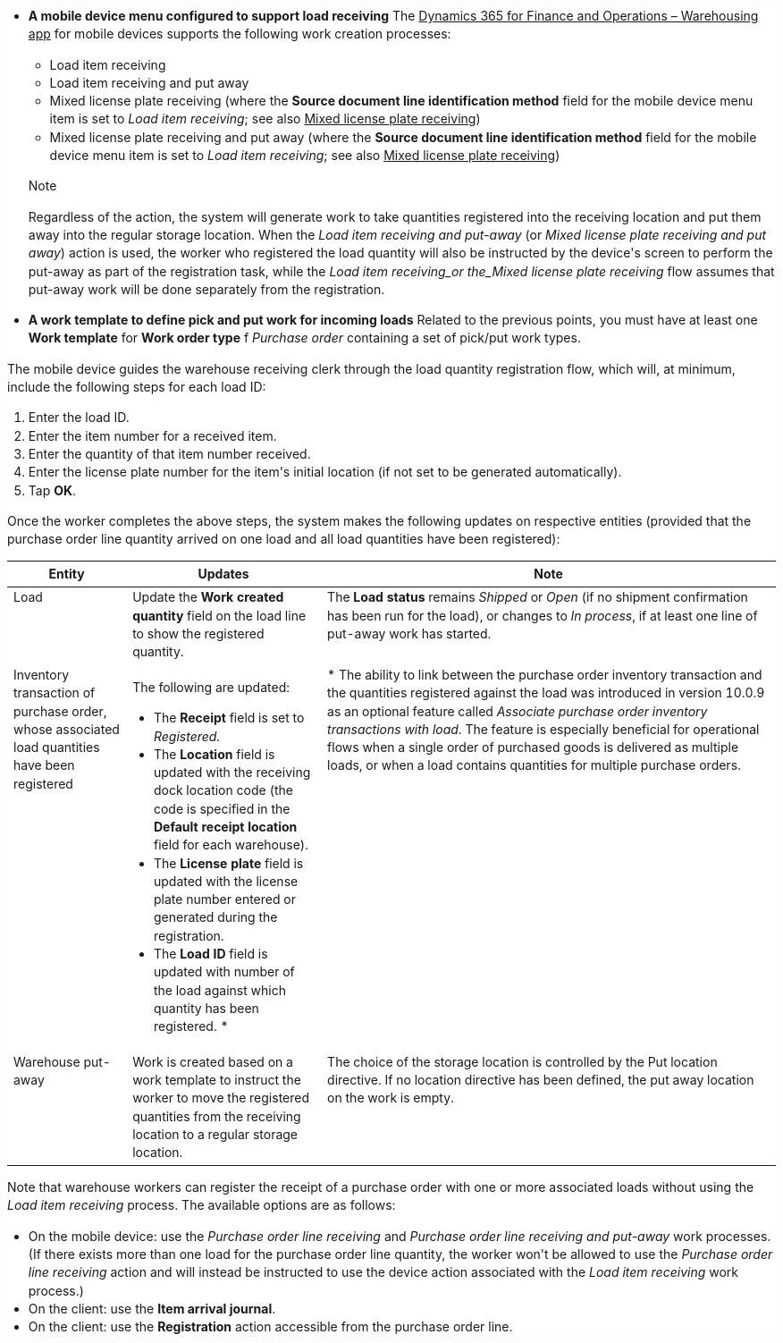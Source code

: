 - **A mobile device menu configured to support load receiving**
The [Dynamics 365 for Finance and Operations – Warehousing app](install-configure-warehousing-app.md) for mobile devices supports the following work creation processes:
  - Load item receiving
  - Load item receiving and put away
  - Mixed license plate receiving (where the **Source document line identification method** field for the mobile device menu item is set to _Load item receiving_; see also [Mixed license plate receiving](mixed-license-plate-receiving.md))
  - Mixed license plate receiving and put away (where the **Source document line identification method** field for the mobile device menu item is set to _Load item receiving_; see also [Mixed license plate receiving](mixed-license-plate-receiving.md))
  > [!NOTE]
  > Regardless of the action, the system will generate work to take quantities registered into the receiving location and put them away into the regular storage location. When the _Load item receiving and put-away_ (or _Mixed license plate receiving and put away_) action is used, the worker who registered the load quantity will also be instructed by the device's screen to perform the put-away as part of the registration task, while the _Load item receiving_or the_Mixed license plate receiving_ flow assumes that put-away work will be done separately from the registration.

- **A work template to define pick and put work for incoming loads**
Related to the previous points, you must have at least one **Work template** for **Work order type** f _Purchase order_ containing a set of pick/put work types.

The mobile device guides the warehouse receiving clerk through the load quantity registration flow, which will, at minimum, include the following steps for each load ID:

1. Enter the load ID.
2. Enter the item number for a received item.
3. Enter the quantity of that item number received.
4. Enter the license plate number for the item's initial location (if not set to be generated automatically).
5. Tap **OK**.

Once the worker completes the above steps, the system makes the following updates on respective entities (provided that the purchase order line quantity arrived on one load and all load quantities have been registered):

| **Entity** | **Updates** | **Note** |
| --- | --- | --- |
| Load | Update the **Work created quantity** field on the load line to show the registered quantity. | The **Load status** remains _Shipped_ or _Open_ (if no shipment confirmation has been run for the load), or changes to _In process_, if at least one line of put-away work has started. |
| Inventory transaction of purchase order, whose associated load quantities have been registered |<p>The following are updated:</p><ul><li>The <b>Receipt</b> field is set to <i>Registered.</i></li><li>The <b>Location</b> field is updated with the receiving dock location code (the code is specified in the <b>Default receipt location</b> field for each warehouse).</li><li>The **License plate** field is updated with the license plate number entered or generated during the registration.</li><li>The **Load ID** field is updated with number of the load against which quantity has been registered. \* | \* The ability to link between the purchase order inventory transaction and the quantities registered against the load was introduced in version 10.0.9 as an optional feature called _Associate purchase order inventory transactions with load_. The feature is especially beneficial for operational flows when a single order of purchased goods is delivered as multiple loads, or when a load contains quantities for multiple purchase orders. |
| Warehouse put-away | Work is created based on a work template to instruct the worker to move the registered quantities from the receiving location to a regular storage location. | The choice of the storage location is controlled by the Put location directive. If no location directive has been defined, the put away location on the work is empty. |

Note that warehouse workers can register the receipt of a purchase order with one or more associated loads without using the _Load item receiving_ process. The available options are as follows:

- On the mobile device: use the _Purchase order line receiving_ and _Purchase order line receiving and put-away_ work processes. (If there exists more than one load for the purchase order line quantity, the worker won't be allowed to use the _Purchase order line receiving_ action and will instead be instructed to use the device action associated with the _Load item receiving_ work process.)
- On the client: use the **Item arrival journal**.
- On the client: use the **Registration** action accessible from the purchase order line.

